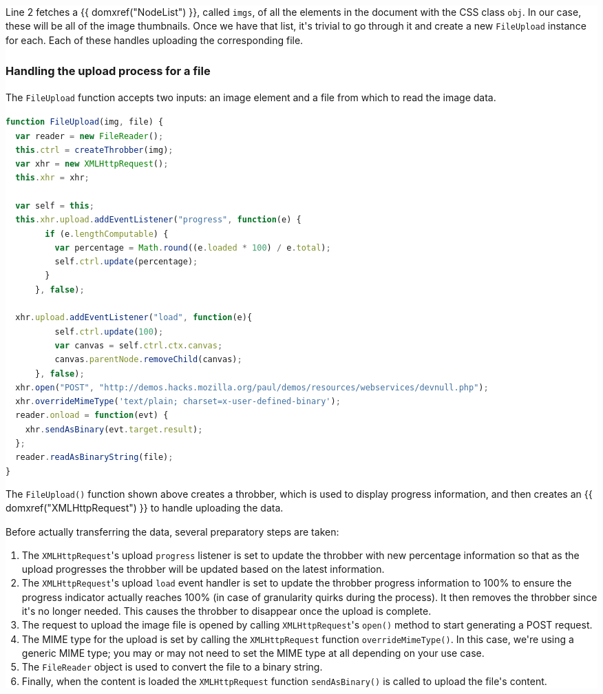 Line 2 fetches a {{ domxref("NodeList") }}, called `imgs`, of all the elements in the document with the CSS class `obj`. In our case, these will be all of the image thumbnails. Once we have that list, it's trivial to go through it and create a new `FileUpload` instance for each. Each of these handles uploading the corresponding file.

### Handling the upload process for a file

The `FileUpload` function accepts two inputs: an image element and a file from which to read the image data.

```js
function FileUpload(img, file) {
  var reader = new FileReader();
  this.ctrl = createThrobber(img);
  var xhr = new XMLHttpRequest();
  this.xhr = xhr;

  var self = this;
  this.xhr.upload.addEventListener("progress", function(e) {
        if (e.lengthComputable) {
          var percentage = Math.round((e.loaded * 100) / e.total);
          self.ctrl.update(percentage);
        }
      }, false);

  xhr.upload.addEventListener("load", function(e){
          self.ctrl.update(100);
          var canvas = self.ctrl.ctx.canvas;
          canvas.parentNode.removeChild(canvas);
      }, false);
  xhr.open("POST", "http://demos.hacks.mozilla.org/paul/demos/resources/webservices/devnull.php");
  xhr.overrideMimeType('text/plain; charset=x-user-defined-binary');
  reader.onload = function(evt) {
    xhr.sendAsBinary(evt.target.result);
  };
  reader.readAsBinaryString(file);
}
```

The `FileUpload()` function shown above creates a throbber, which is used to display progress information, and then creates an {{ domxref("XMLHttpRequest") }} to handle uploading the data.

Before actually transferring the data, several preparatory steps are taken:

1.  The `XMLHttpRequest`'s upload `progress` listener is set to update the throbber with new percentage information so that as the upload progresses the throbber will be updated based on the latest information.
2.  The `XMLHttpRequest`'s upload `load` event handler is set to update the throbber progress information to 100% to ensure the progress indicator actually reaches 100% (in case of granularity quirks during the process). It then removes the throbber since it's no longer needed. This causes the throbber to disappear once the upload is complete.
3.  The request to upload the image file is opened by calling `XMLHttpRequest`'s `open()` method to start generating a POST request.
4.  The MIME type for the upload is set by calling the `XMLHttpRequest` function `overrideMimeType()`. In this case, we're using a generic MIME type; you may or may not need to set the MIME type at all depending on your use case.
5.  The `FileReader` object is used to convert the file to a binary string.
6.  Finally, when the content is loaded the `XMLHttpRequest` function `sendAsBinary()` is called to upload the file's content.
